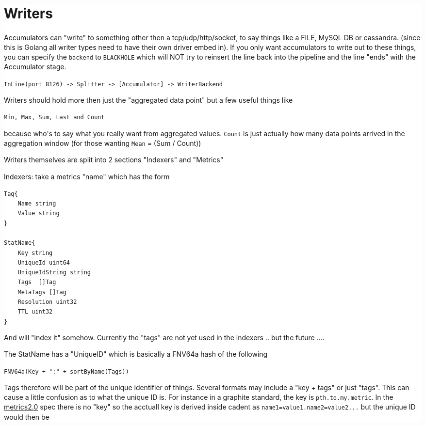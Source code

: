
# Writers

Accumulators can "write" to something other then a tcp/udp/http/socket, to say things like a FILE, MySQL DB or cassandra.
(since this is Golang all writer types need to have their own driver embed in).  If you only want accumulators to write out to
these things, you can specify the `backend` to `BLACKHOLE` which will NOT try to reinsert the line back into the pipeline
and the line "ends" with the Accumulator stage.

    InLine(port 8126) -> Splitter -> [Accumulator] -> WriterBackend

Writers should hold more then just the "aggregated data point" but a few useful things like

    Min, Max, Sum, Last and Count

because who's to say what you really want from aggregated values.
`Count` is just actually how many data points arrived in the aggregation window (for those wanting `Mean` = (Sum / Count))

Writers themselves are split into 2 sections "Indexers" and "Metrics"

Indexers: take a metrics "name" which has the form

    Tag{
        Name string
        Value string
    }

    StatName{
        Key string
        UniqueId uint64
        UniqueIdString string
        Tags  []Tag
        MetaTags []Tag
        Resolution uint32
        TTL uint32
    }

And will "index it" somehow.  Currently the "tags" are not yet used in the indexers .. but the future ....

The StatName has a "UniqueID" which is basically a FNV64a hash of the following

    FNV64a(Key + ":" + sortByName(Tags))

Tags therefore will be part of the unique identifier of things.  Several formats may include a "key + tags" or just "tags".
This can cause a little confusion as to what the unique ID is.  For instance in a graphite standard, the key is
 `pth.to.my.metric`.  In the [metrics2.0](https://github.com/metrics20/spec) spec there is no "key" so
 the acctuall key is derived inside cadent as `name1=value1.name2=value2...` but the unique ID would then be
